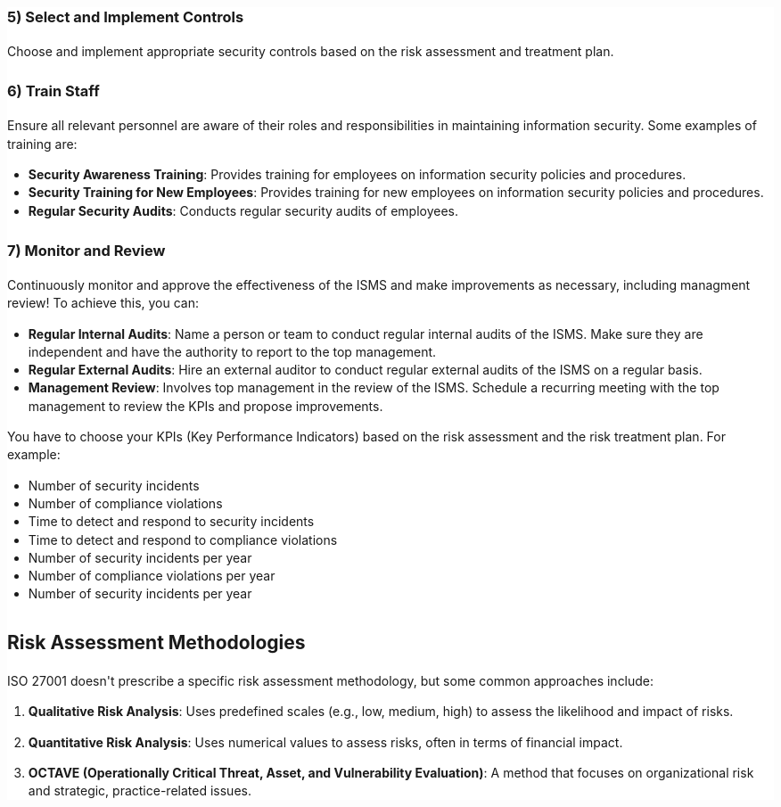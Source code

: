 
### 5) Select and Implement Controls

Choose and implement appropriate security controls based on the risk assessment and treatment plan. 

### 6) Train Staff

Ensure all relevant personnel are aware of their roles and responsibilities in maintaining information security. Some examples of training are:

- **Security Awareness Training**: Provides training for employees on information security policies and procedures.
- **Security Training for New Employees**: Provides training for new employees on information security policies and procedures.
- **Regular Security Audits**: Conducts regular security audits of employees.

### 7) Monitor and Review

Continuously monitor and approve the effectiveness of the ISMS and make improvements as necessary, including managment review! To achieve this, you can:

- **Regular Internal Audits**: Name a person or team to conduct regular internal audits of the ISMS. Make sure they are independent and have the authority to report to the top management.
- **Regular External Audits**: Hire an external auditor to conduct regular external audits of the ISMS on a regular basis.
- **Management Review**: Involves top management in the review of the ISMS. Schedule a recurring meeting with the top management to review the KPIs and propose improvements.

You have to choose your KPIs (Key Performance Indicators) based on the risk assessment and the risk treatment plan. For example:

- Number of security incidents
- Number of compliance violations
- Time to detect and respond to security incidents
- Time to detect and respond to compliance violations
- Number of security incidents per year
- Number of compliance violations per year
- Number of security incidents per year

## Risk Assessment Methodologies

ISO 27001 doesn't prescribe a specific risk assessment methodology, but some common approaches include:

1. **Qualitative Risk Analysis**: Uses predefined scales (e.g., low, medium, high) to assess the likelihood and impact of risks.

2. **Quantitative Risk Analysis**: Uses numerical values to assess risks, often in terms of financial impact.

3. **OCTAVE (Operationally Critical Threat, Asset, and Vulnerability Evaluation)**: A method that focuses on organizational risk and strategic, practice-related issues.
